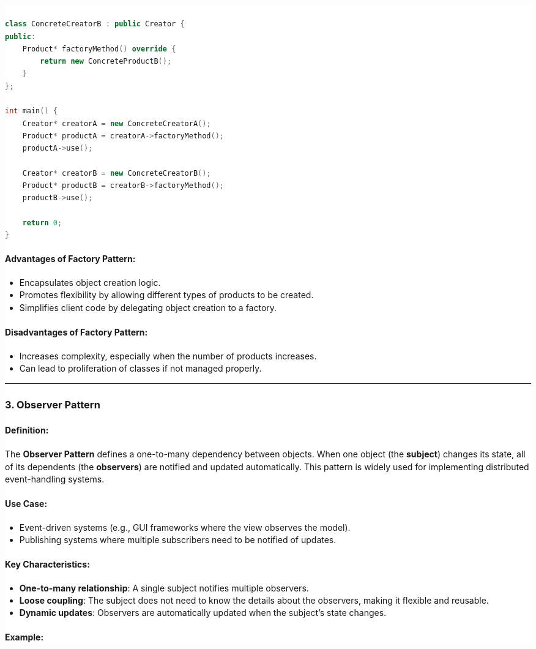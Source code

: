 ```cpp

class ConcreteCreatorB : public Creator {
public:
    Product* factoryMethod() override {
        return new ConcreteProductB();
    }
};

int main() {
    Creator* creatorA = new ConcreteCreatorA();
    Product* productA = creatorA->factoryMethod();
    productA->use();

    Creator* creatorB = new ConcreteCreatorB();
    Product* productB = creatorB->factoryMethod();
    productB->use();

    return 0;
}
```

#### **Advantages of Factory Pattern:**
- Encapsulates object creation logic.
- Promotes flexibility by allowing different types of products to be created.
- Simplifies client code by delegating object creation to a factory.

#### **Disadvantages of Factory Pattern:**
- Increases complexity, especially when the number of products increases.
- Can lead to proliferation of classes if not managed properly.

---

### **3. Observer Pattern**

#### **Definition:**
The **Observer Pattern** defines a one-to-many dependency between objects. When one object (the **subject**) changes its state, all of its dependents (the **observers**) are notified and updated automatically. This pattern is widely used for implementing distributed event-handling systems.

#### **Use Case:**
- Event-driven systems (e.g., GUI frameworks where the view observes the model).
- Publishing systems where multiple subscribers need to be notified of updates.

#### **Key Characteristics:**
- **One-to-many relationship**: A single subject notifies multiple observers.
- **Loose coupling**: The subject does not need to know the details about the observers, making it flexible and reusable.
- **Dynamic updates**: Observers are automatically updated when the subject’s state changes.

#### **Example:**
